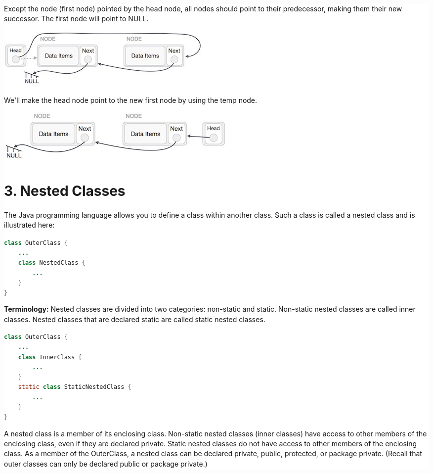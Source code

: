 Except the node (first node) pointed by the head node, all nodes should point to their predecessor, making them their new successor. The first node will point to NULL.

![](../Imgs/week_1_linked_list_reverse_4.jpg)

We'll make the head node point to the new first node by using the temp node.

![](../Imgs/week_1_linked_list_reverse_5.jpg)

# 3. Nested Classes

The Java programming language allows you to define a class within another class. Such a class is called a nested class and is illustrated here:

```java
class OuterClass {
    ...
    class NestedClass {
        ...
    }
}
```

**Terminology:** Nested classes are divided into two categories: non-static and static. Non-static nested classes are called inner classes. Nested classes that are declared static are called static nested classes.

```java
class OuterClass {
    ...
    class InnerClass {
        ...
    }
    static class StaticNestedClass {
        ...
    }
}
```

A nested class is a member of its enclosing class. Non-static nested classes (inner classes) have access to other members of the enclosing class, even if they are declared private. Static nested classes do not have access to other members of the enclosing class. As a member of the OuterClass, a nested class can be declared private, public, protected, or package private. (Recall that outer classes can only be declared public or package private.)
